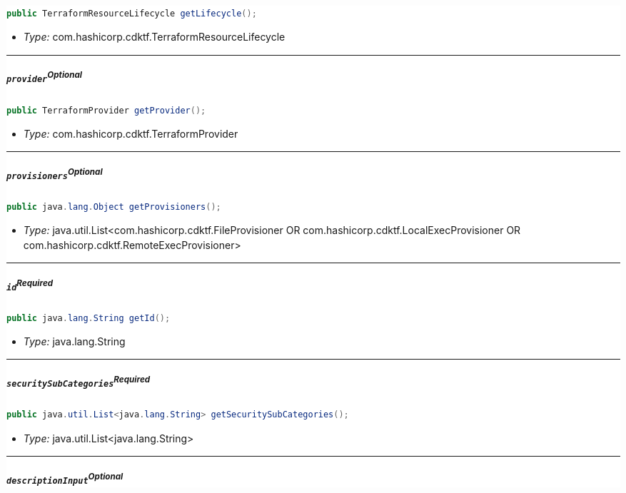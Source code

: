 ```java
public TerraformResourceLifecycle getLifecycle();
```

- *Type:* com.hashicorp.cdktf.TerraformResourceLifecycle

---

##### `provider`<sup>Optional</sup> <a name="provider" id="rhizo-co-terraform-provider-wiz.control.Control.property.provider"></a>

```java
public TerraformProvider getProvider();
```

- *Type:* com.hashicorp.cdktf.TerraformProvider

---

##### `provisioners`<sup>Optional</sup> <a name="provisioners" id="rhizo-co-terraform-provider-wiz.control.Control.property.provisioners"></a>

```java
public java.lang.Object getProvisioners();
```

- *Type:* java.util.List<com.hashicorp.cdktf.FileProvisioner OR com.hashicorp.cdktf.LocalExecProvisioner OR com.hashicorp.cdktf.RemoteExecProvisioner>

---

##### `id`<sup>Required</sup> <a name="id" id="rhizo-co-terraform-provider-wiz.control.Control.property.id"></a>

```java
public java.lang.String getId();
```

- *Type:* java.lang.String

---

##### `securitySubCategories`<sup>Required</sup> <a name="securitySubCategories" id="rhizo-co-terraform-provider-wiz.control.Control.property.securitySubCategories"></a>

```java
public java.util.List<java.lang.String> getSecuritySubCategories();
```

- *Type:* java.util.List<java.lang.String>

---

##### `descriptionInput`<sup>Optional</sup> <a name="descriptionInput" id="rhizo-co-terraform-provider-wiz.control.Control.property.descriptionInput"></a>
